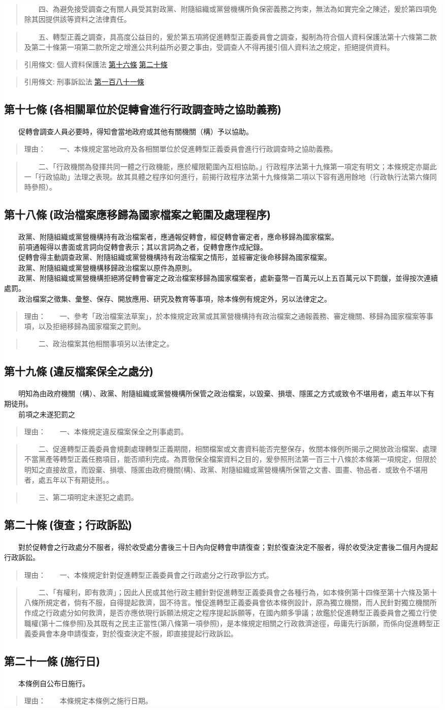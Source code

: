> 　　四、為避免接受調查之有關人員受其對政黨、附隨組織或黨營機構所負保密義務之拘束，無法為如實完全之陳述，爰於第四項免除其因提供該等資料之法律責任。

> 　　五、轉型正義之調查，具高度公益目的，爰於第五項將促進轉型正義委員會之調查，擬制為符合個人資料保護法第十六條第二款及第二十條第一項第二款所定之增進公共利益所必要之事由，受調查人不得再援引個人資料法之規定，拒絕提供資料。

> 引用條文: 個人資料保護法 [第十六條](../../國家發展/政府資訊/個人資料保護法.md#第十六條-公務機關不得逾越執行法定職務之必要範圍) [第二十條](../../國家發展/政府資訊/個人資料保護法.md#第二十條-非公務機關利用個人資料之除外情形)

> 引用條文: 刑事訴訟法 [第一百八十一條](../../法務/刑事/刑事訴訟法.md#第一百八十一條-拒絕證言－身分與利害關係)



第十七條 (各相關單位於促轉會進行行政調查時之協助義務)
-----------------------------------------------------
　　促轉會調查人員必要時，得知會當地政府或其他有關機關（構）予以協助。  
> 理由：　　一、本條規定當地政府及各相關單位於促進轉型正義委員會進行行政調查時之協助義務。

> 　　二、「行政機關為發揮共同一體之行政機能，應於權限範圍內互相協助。」行政程序法第十九條第一項定有明文；本條規定亦屬此一「行政協助」法理之表現。故其具體之程序如何進行，前揭行政程序法第十九條條第二項以下容有適用餘地（行政執行法第六條同時參照）。



第十八條 (政治檔案應移歸為國家檔案之範圍及處理程序)
---------------------------------------------------
　　政黨、附隨組織或黨營機構持有政治檔案者，應通報促轉會，經促轉會審定者，應命移歸為國家檔案。  
　　前項通報得以書面或言詞向促轉會表示；其以言詞為之者，促轉會應作成紀錄。  
　　促轉會得主動調查政黨、附隨組織或黨營機構持有政治檔案之情形，並經審定後命移歸為國家檔案。  
　　政黨、附隨組織或黨營機構移歸政治檔案以原件為原則。  
　　政黨、附隨組織或黨營機構拒絕將促轉會審定之政治檔案移歸為國家檔案者，處新臺幣一百萬元以上五百萬元以下罰鍰，並得按次連續處罰。  
　　政治檔案之徵集、彙整、保存、開放應用、研究及教育等事項，除本條例有規定外，另以法律定之。  
> 理由：　　一、參考「政治檔案法草案」，於本條規定政黨或其黨營機構持有政治檔案之通報義務、審定機關、移歸為國家檔案等事項，以及拒絕移歸為國家檔案之罰則。

> 　　二、政治檔案其他相關事項另以法律定之。



第十九條 (違反檔案保全之處分)
-----------------------------
　　明知為由政府機關（構）、政黨、附隨組織或黨營機構所保管之政治檔案，以毀棄、損壞、隱匿之方式或致令不堪用者，處五年以下有期徒刑。  
　　前項之未遂犯罰之  
> 理由：　　一、本條規定違反檔案保全之刑事處罰。

> 　　二、促進轉型正義委員會規劃處理轉型正義期間，相關檔案或文書資料能否完整保存，攸關本條例所揭示之開放政治檔案、處理不當黨產等轉型正義任務項目，能否順利完成。為貫徹保全檔案資料之目的，爰參照刑法第一百三十八條於本條第一項規定，但限於明知之直接故意，而毀棄、損壞、隱匿由政府機關(構)、政黨、附隨組織或黨營機構所保管之文書、圖畫、物品者．或致令不堪用者，處五年以下有期徒刑。。

> 　　三、第二項明定未遂犯之處罰。



第二十條 (復查；行政訴訟)
-------------------------
　　對於促轉會之行政處分不服者，得於收受處分書後三十日內向促轉會申請復查；對於復查決定不服者，得於收受決定書後二個月內提起行政訴訟。  
> 理由：　　一、本條規定針對促進轉型正義委員會之行政處分之行政爭訟方式。

> 　　二、「有權利，即有救濟」；因此人民或其他行政主體針對促進轉型正義委員會之各種行為，如本條例第十四條至第十六條及第十八條所規定者，倘有不服，自得提起救濟，固不待言。惟促進轉型正義委員會依本條例設計，原為獨立機關，而人民針對獨立機關所作成之行政處分如何救濟，是否亦應依現行訴願法規定之程序提起訴願等，在國內頗多爭議；故鑑於促進轉型正義委員會之獨立行使職權(第十二條參照)及其既有之民主正當性(第八條第一項參照)，是本條規定相關之行政救濟途徑，毋庸先行訴願，而係向促進轉型正義委員會本身申請復查，對於復查決定不服，即直接提起行政訴訟。



第二十一條 (施行日)
-------------------
　　本條例自公布日施行。  
> 理由：　　本條規定本條例之施行日期。